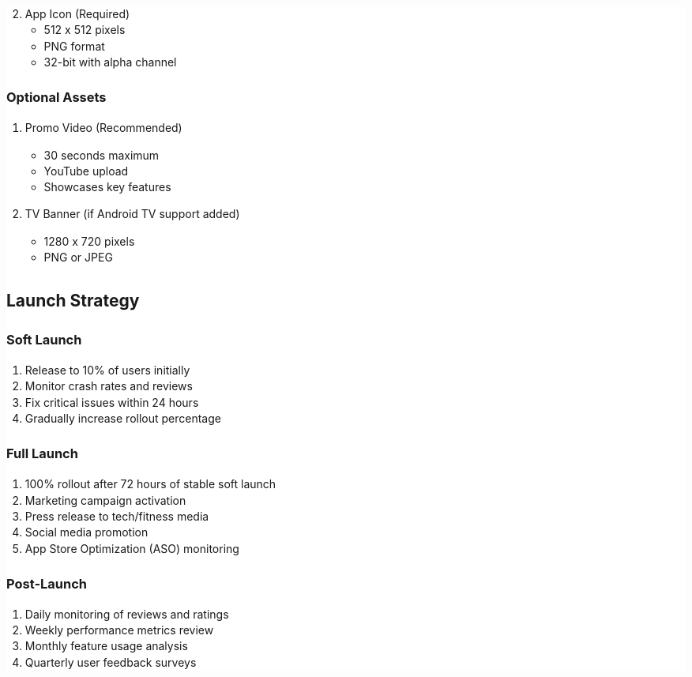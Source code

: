2. App Icon (Required)
   - 512 x 512 pixels
   - PNG format
   - 32-bit with alpha channel

### Optional Assets
1. Promo Video (Recommended)
   - 30 seconds maximum
   - YouTube upload
   - Showcases key features

2. TV Banner (if Android TV support added)
   - 1280 x 720 pixels
   - PNG or JPEG

## Launch Strategy

### Soft Launch
1. Release to 10% of users initially
2. Monitor crash rates and reviews
3. Fix critical issues within 24 hours
4. Gradually increase rollout percentage

### Full Launch
1. 100% rollout after 72 hours of stable soft launch
2. Marketing campaign activation
3. Press release to tech/fitness media
4. Social media promotion
5. App Store Optimization (ASO) monitoring

### Post-Launch
1. Daily monitoring of reviews and ratings
2. Weekly performance metrics review
3. Monthly feature usage analysis
4. Quarterly user feedback surveys
